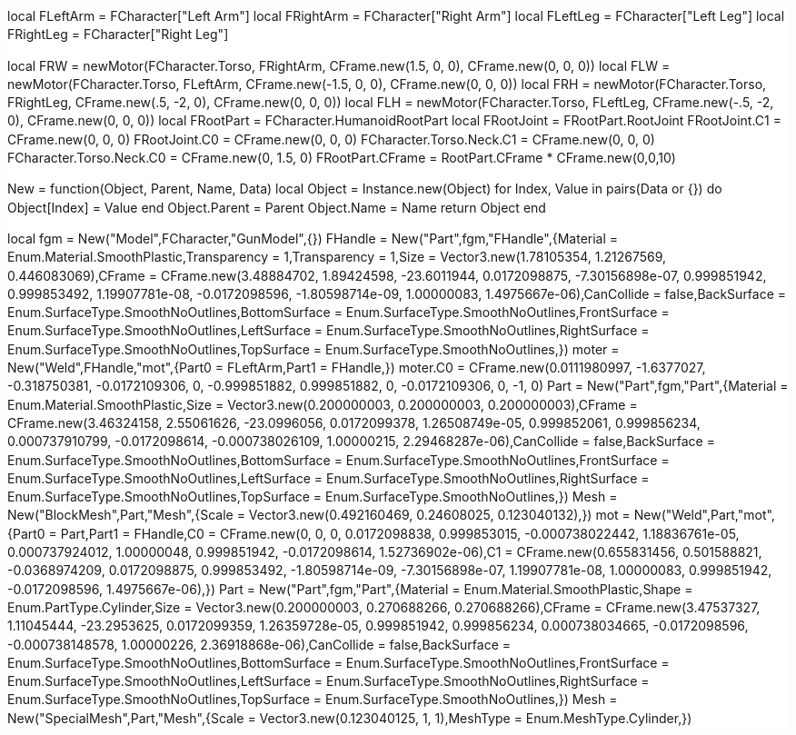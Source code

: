 local FLeftArm = FCharacter["Left Arm"]
local FRightArm = FCharacter["Right Arm"]
local FLeftLeg = FCharacter["Left Leg"]
local FRightLeg = FCharacter["Right Leg"]

local FRW = newMotor(FCharacter.Torso, FRightArm, CFrame.new(1.5, 0, 0), CFrame.new(0, 0, 0)) 
local FLW = newMotor(FCharacter.Torso, FLeftArm, CFrame.new(-1.5, 0, 0), CFrame.new(0, 0, 0))
local FRH = newMotor(FCharacter.Torso, FRightLeg, CFrame.new(.5, -2, 0), CFrame.new(0, 0, 0))
local FLH = newMotor(FCharacter.Torso, FLeftLeg, CFrame.new(-.5, -2, 0), CFrame.new(0, 0, 0))
local FRootPart = FCharacter.HumanoidRootPart
local FRootJoint = FRootPart.RootJoint
FRootJoint.C1 = CFrame.new(0, 0, 0)
FRootJoint.C0 = CFrame.new(0, 0, 0)
FCharacter.Torso.Neck.C1 = CFrame.new(0, 0, 0)
FCharacter.Torso.Neck.C0 = CFrame.new(0, 1.5, 0)
FRootPart.CFrame = RootPart.CFrame * CFrame.new(0,0,10)

New = function(Object, Parent, Name, Data)
    local Object = Instance.new(Object)
    for Index, Value in pairs(Data or {}) do
        Object[Index] = Value
    end
    Object.Parent = Parent
    Object.Name = Name
    return Object
end
    


local fgm = New("Model",FCharacter,"GunModel",{})
FHandle = New("Part",fgm,"FHandle",{Material = Enum.Material.SmoothPlastic,Transparency = 1,Transparency = 1,Size = Vector3.new(1.78105354, 1.21267569, 0.446083069),CFrame = CFrame.new(3.48884702, 1.89424598, -23.6011944, 0.0172098875, -7.30156898e-07, 0.999851942, 0.999853492, 1.19907781e-08, -0.0172098596, -1.80598714e-09, 1.00000083, 1.4975667e-06),CanCollide = false,BackSurface = Enum.SurfaceType.SmoothNoOutlines,BottomSurface = Enum.SurfaceType.SmoothNoOutlines,FrontSurface = Enum.SurfaceType.SmoothNoOutlines,LeftSurface = Enum.SurfaceType.SmoothNoOutlines,RightSurface = Enum.SurfaceType.SmoothNoOutlines,TopSurface = Enum.SurfaceType.SmoothNoOutlines,})
moter = New("Weld",FHandle,"mot",{Part0 = FLeftArm,Part1 = FHandle,})
moter.C0 = CFrame.new(0.0111980997, -1.6377027, -0.318750381, -0.0172109306, 0, -0.999851882, 0.999851882, 0, -0.0172109306, 0, -1, 0)
Part = New("Part",fgm,"Part",{Material = Enum.Material.SmoothPlastic,Size = Vector3.new(0.200000003, 0.200000003, 0.200000003),CFrame = CFrame.new(3.46324158, 2.55061626, -23.0996056, 0.0172099378, 1.26508749e-05, 0.999852061, 0.999856234, 0.000737910799, -0.0172098614, -0.000738026109, 1.00000215, 2.29468287e-06),CanCollide = false,BackSurface = Enum.SurfaceType.SmoothNoOutlines,BottomSurface = Enum.SurfaceType.SmoothNoOutlines,FrontSurface = Enum.SurfaceType.SmoothNoOutlines,LeftSurface = Enum.SurfaceType.SmoothNoOutlines,RightSurface = Enum.SurfaceType.SmoothNoOutlines,TopSurface = Enum.SurfaceType.SmoothNoOutlines,})
Mesh = New("BlockMesh",Part,"Mesh",{Scale = Vector3.new(0.492160469, 0.24608025, 0.123040132),})
mot = New("Weld",Part,"mot",{Part0 = Part,Part1 = FHandle,C0 = CFrame.new(0, 0, 0, 0.0172098838, 0.999853015, -0.000738022442, 1.18836761e-05, 0.000737924012, 1.00000048, 0.999851942, -0.0172098614, 1.52736902e-06),C1 = CFrame.new(0.655831456, 0.501588821, -0.0368974209, 0.0172098875, 0.999853492, -1.80598714e-09, -7.30156898e-07, 1.19907781e-08, 1.00000083, 0.999851942, -0.0172098596, 1.4975667e-06),})
Part = New("Part",fgm,"Part",{Material = Enum.Material.SmoothPlastic,Shape = Enum.PartType.Cylinder,Size = Vector3.new(0.200000003, 0.270688266, 0.270688266),CFrame = CFrame.new(3.47537327, 1.11045444, -23.2953625, 0.0172099359, 1.26359728e-05, 0.999851942, 0.999856234, 0.000738034665, -0.0172098596, -0.000738148578, 1.00000226, 2.36918868e-06),CanCollide = false,BackSurface = Enum.SurfaceType.SmoothNoOutlines,BottomSurface = Enum.SurfaceType.SmoothNoOutlines,FrontSurface = Enum.SurfaceType.SmoothNoOutlines,LeftSurface = Enum.SurfaceType.SmoothNoOutlines,RightSurface = Enum.SurfaceType.SmoothNoOutlines,TopSurface = Enum.SurfaceType.SmoothNoOutlines,})
Mesh = New("SpecialMesh",Part,"Mesh",{Scale = Vector3.new(0.123040125, 1, 1),MeshType = Enum.MeshType.Cylinder,})